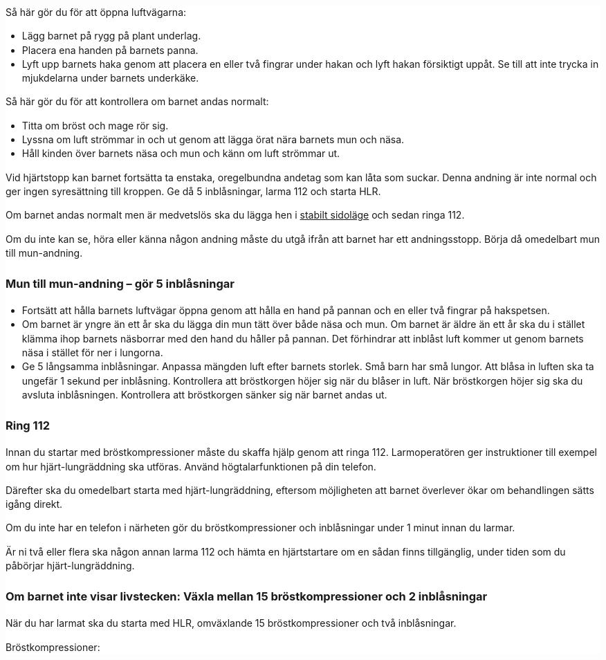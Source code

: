 Så här gör du för att öppna luftvägarna:

*   Lägg barnet på rygg på plant underlag.
*   Placera ena handen på barnets panna.
*   Lyft upp barnets haka genom att placera en eller två fingrar under hakan och lyft hakan försiktigt uppåt. Se till att inte trycka in mjukdelarna under barnets underkäke.

Så här gör du för att kontrollera om barnet andas normalt:

*   Titta om bröst och mage rör sig.
*   Lyssna om luft strömmar in och ut genom att lägga örat nära barnets mun och näsa.
*   Håll kinden över barnets näsa och mun och känn om luft strömmar ut.

Vid hjärtstopp kan barnet fortsätta ta enstaka, oregelbundna andetag som kan låta som suckar. Denna andning är inte normal och ger ingen syresättning till kroppen. Ge då 5 inblåsningar, larma 112 och starta HLR.

Om barnet andas normalt men är medvetslös ska du lägga hen i [stabilt sidoläge](https://www.1177.se/olyckor--skador/akuta-rad---forsta-hjalpen/stabilt-sidolage-pa-barn/) och sedan ringa 112.

Om du inte kan se, höra eller känna någon andning måste du utgå ifrån att barnet har ett andningsstopp. Börja då omedelbart mun till mun-andning.

### Mun till mun-andning – gör 5 inblåsningar

*   Fortsätt att hålla barnets luftvägar öppna genom att hålla en hand på pannan och en eller två fingrar på hakspetsen.
*   Om barnet är yngre än ett år ska du lägga din mun tätt över både näsa och mun. Om barnet är äldre än ett år ska du i stället klämma ihop barnets näsborrar med den hand du håller på pannan. Det förhindrar att inblåst luft kommer ut genom barnets näsa i stället för ner i lungorna.
*   Ge 5 långsamma inblåsningar. Anpassa mängden luft efter barnets storlek. Små barn har små lungor. Att blåsa in luften ska ta ungefär 1 sekund per inblåsning. Kontrollera att bröstkorgen höjer sig när du blåser in luft. När bröstkorgen höjer sig ska du avsluta inblåsningen. Kontrollera att bröstkorgen sänker sig när barnet andas ut.

### Ring 112

Innan du startar med bröstkompressioner måste du skaffa hjälp genom att ringa 112. Larmoperatören ger instruktioner till exempel om hur hjärt-lungräddning ska utföras. Använd högtalarfunktionen på din telefon.

Därefter ska du omedelbart starta med hjärt-lungräddning, eftersom möjligheten att barnet överlever ökar om behandlingen sätts igång direkt.

Om du inte har en telefon i närheten gör du bröstkompressioner och inblåsningar under 1 minut innan du larmar.

Är ni två eller flera ska någon annan larma 112 och hämta en hjärtstartare om en sådan finns tillgänglig, under tiden som du påbörjar hjärt-lungräddning.

### Om barnet inte visar livstecken: Växla mellan 15 bröstkompressioner och 2 inblåsningar

När du har larmat ska du starta med HLR, omväxlande 15 bröstkompressioner och två inblåsningar.

Bröstkompressioner:
